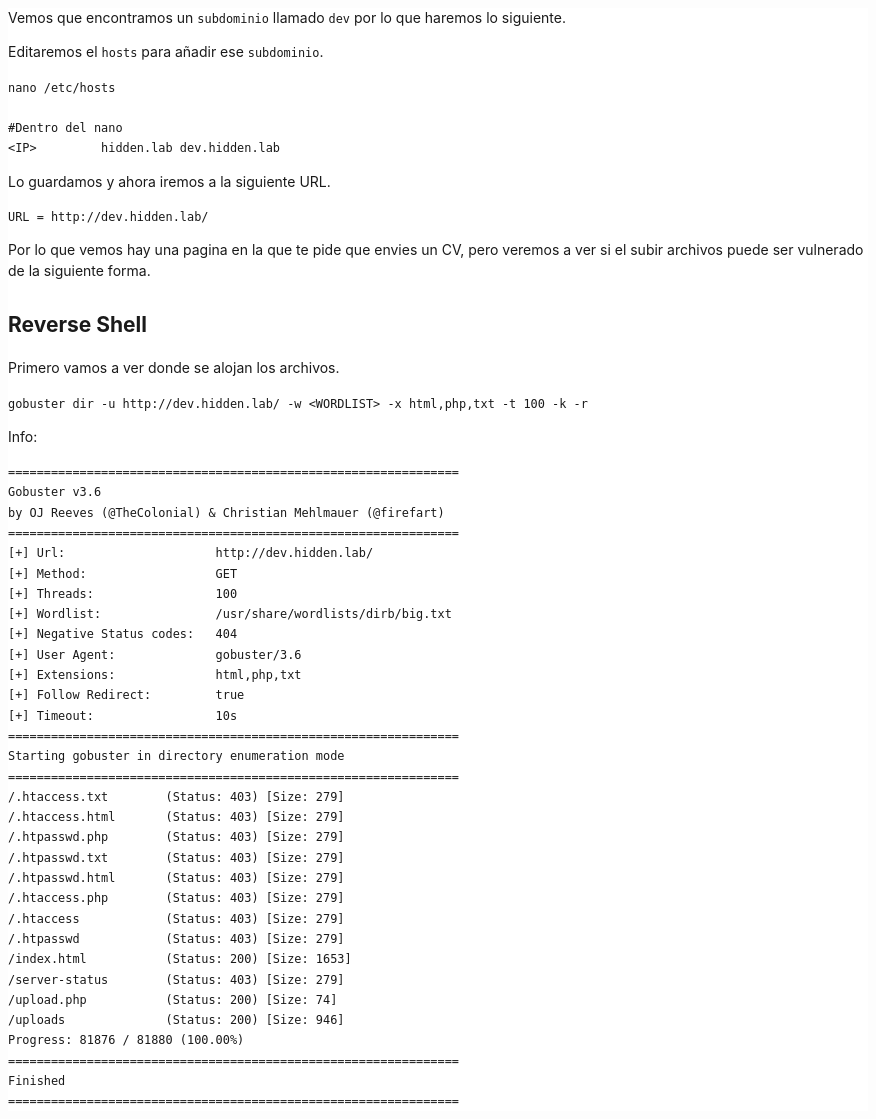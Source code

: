 Vemos que encontramos un `subdominio` llamado `dev` por lo que haremos lo siguiente.

Editaremos el `hosts` para añadir ese `subdominio`.

```shell
nano /etc/hosts

#Dentro del nano
<IP>         hidden.lab dev.hidden.lab
```

Lo guardamos y ahora iremos a la siguiente URL.

```
URL = http://dev.hidden.lab/
```

Por lo que vemos hay una pagina en la que te pide que envies un CV, pero veremos a ver si el subir archivos puede ser vulnerado de la siguiente forma.

## Reverse Shell

Primero vamos a ver donde se alojan los archivos.

```shell
gobuster dir -u http://dev.hidden.lab/ -w <WORDLIST> -x html,php,txt -t 100 -k -r
```

Info:

```
===============================================================
Gobuster v3.6
by OJ Reeves (@TheColonial) & Christian Mehlmauer (@firefart)
===============================================================
[+] Url:                     http://dev.hidden.lab/
[+] Method:                  GET
[+] Threads:                 100
[+] Wordlist:                /usr/share/wordlists/dirb/big.txt
[+] Negative Status codes:   404
[+] User Agent:              gobuster/3.6
[+] Extensions:              html,php,txt
[+] Follow Redirect:         true
[+] Timeout:                 10s
===============================================================
Starting gobuster in directory enumeration mode
===============================================================
/.htaccess.txt        (Status: 403) [Size: 279]
/.htaccess.html       (Status: 403) [Size: 279]
/.htpasswd.php        (Status: 403) [Size: 279]
/.htpasswd.txt        (Status: 403) [Size: 279]
/.htpasswd.html       (Status: 403) [Size: 279]
/.htaccess.php        (Status: 403) [Size: 279]
/.htaccess            (Status: 403) [Size: 279]
/.htpasswd            (Status: 403) [Size: 279]
/index.html           (Status: 200) [Size: 1653]
/server-status        (Status: 403) [Size: 279]
/upload.php           (Status: 200) [Size: 74]
/uploads              (Status: 200) [Size: 946]
Progress: 81876 / 81880 (100.00%)
===============================================================
Finished
===============================================================
```
